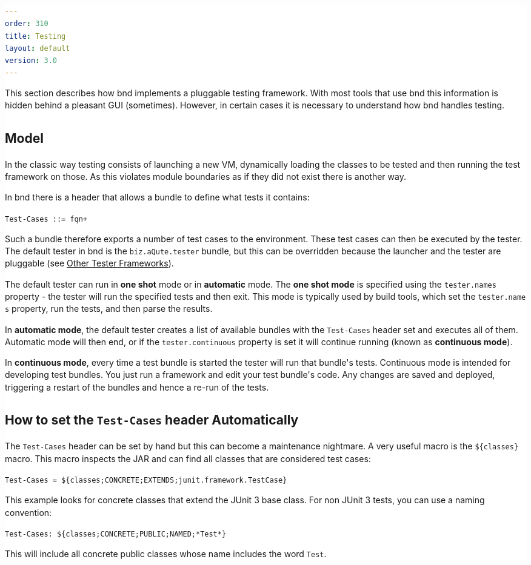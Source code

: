 ```yaml
---
order: 310
title: Testing
layout: default
version: 3.0
---
```


This section describes how bnd implements a pluggable testing framework. With most tools that use bnd this information is hidden behind a pleasant GUI (sometimes). However, in certain cases it is necessary to understand how bnd handles testing. 

## Model
In the classic way testing consists of launching a new VM, dynamically loading the classes to be tested and then running the test framework on those. As this violates module boundaries as if they did not exist there is another way. 

In bnd there is a header that allows a bundle to define what tests it contains:

	Test-Cases ::= fqn+

Such a bundle therefore exports a number of test cases to the environment. These test cases can then be executed by the tester. The default tester in bnd is the `biz.aQute.tester` bundle, but this can be overridden because the launcher and the tester are pluggable (see [Other Tester Frameworks](#other-tester-frameworks)).

The default tester can run in **one shot** mode or in **automatic** mode. The **one shot mode** is specified using the `tester.names` property - the tester will run the specified tests and then exit. This mode is typically used by build tools, which set the `tester.names` property, run the tests, and then parse the results.

In **automatic mode**, the default tester creates a list of available bundles with the `Test-Cases` header set and executes all of them. Automatic mode will then end, or if the `tester.continuous` property is set it will continue running (known as **continuous mode**).

In **continuous mode**, every time a test bundle is started the tester will run that bundle's tests. Continuous mode is intended for developing test bundles. You just run a framework and edit your test bundle's code. Any changes are saved and deployed, triggering a restart of the bundles and hence a re-run of the tests.

## How to set the `Test-Cases` header Automatically
The `Test-Cases` header can be set by hand but this can become a maintenance nightmare. A very useful macro is the `${classes}` macro. This macro inspects the JAR and can find all classes that are considered test cases:

	Test-Cases = ${classes;CONCRETE;EXTENDS;junit.framework.TestCase}

This example looks for concrete classes that extend the JUnit 3 base class. For non JUnit 3 tests, you can use a naming convention:

	Test-Cases: ${classes;CONCRETE;PUBLIC;NAMED;*Test*} 

This will include all concrete public classes whose name includes the word `Test`.

